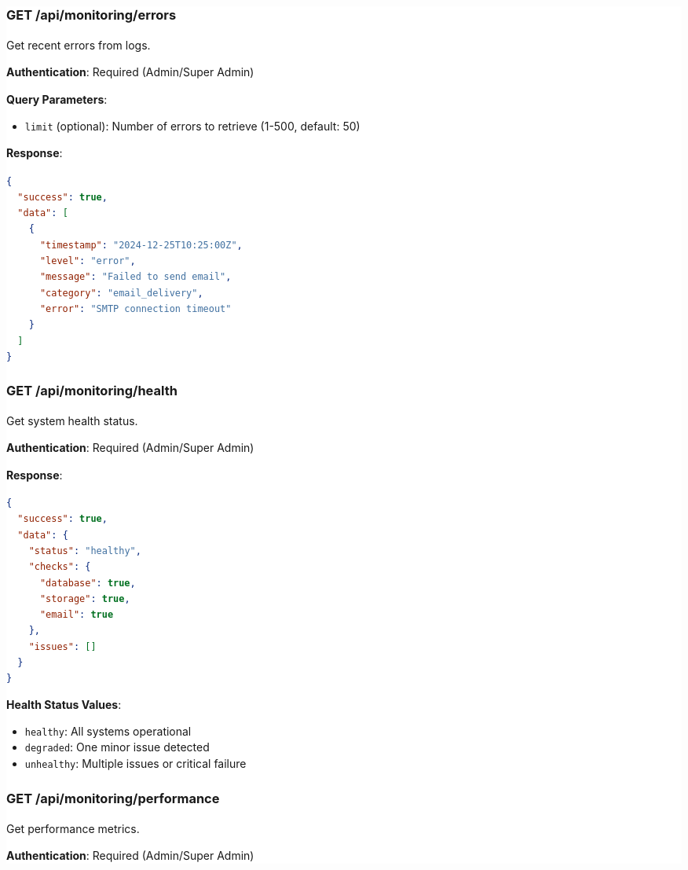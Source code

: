 ### GET /api/monitoring/errors
Get recent errors from logs.

**Authentication**: Required (Admin/Super Admin)

**Query Parameters**:
- `limit` (optional): Number of errors to retrieve (1-500, default: 50)

**Response**:
```json
{
  "success": true,
  "data": [
    {
      "timestamp": "2024-12-25T10:25:00Z",
      "level": "error",
      "message": "Failed to send email",
      "category": "email_delivery",
      "error": "SMTP connection timeout"
    }
  ]
}
```

### GET /api/monitoring/health
Get system health status.

**Authentication**: Required (Admin/Super Admin)

**Response**:
```json
{
  "success": true,
  "data": {
    "status": "healthy",
    "checks": {
      "database": true,
      "storage": true,
      "email": true
    },
    "issues": []
  }
}
```

**Health Status Values**:
- `healthy`: All systems operational
- `degraded`: One minor issue detected
- `unhealthy`: Multiple issues or critical failure

### GET /api/monitoring/performance
Get performance metrics.

**Authentication**: Required (Admin/Super Admin)
